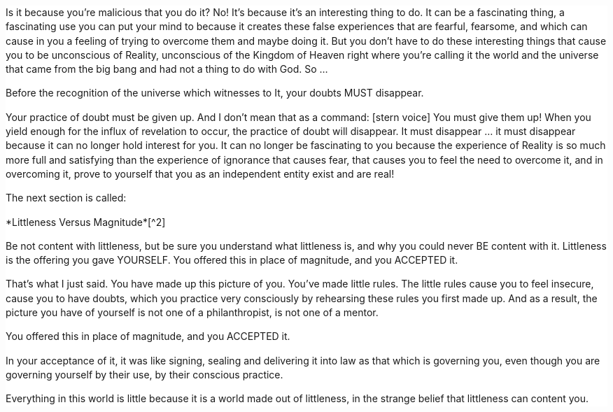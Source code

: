 Is it because you&rsquo;re malicious that you do it? No! It&rsquo;s
because it&rsquo;s an interesting thing to do. It can be a fascinating
thing, a fascinating use you can put your mind to because it creates
these false experiences that are fearful, fearsome, and which can cause
in you a feeling of trying to overcome them and maybe doing it. But you
don&rsquo;t have to do these interesting things that cause you to be
unconscious of Reality, unconscious of the Kingdom of Heaven right where
you&rsquo;re calling it the world and the universe that came from the
big bang and had not a thing to do with God. So &hellip;

<div markdown="1" class="well book">
Before the recognition of the universe which witnesses to It, your
doubts MUST disappear.
</div> 

Your practice of doubt must be given up. And I don&rsquo;t mean that as
a command: [stern voice] You must give them up! When you yield enough
for the influx of revelation to occur, the practice of doubt will
disappear. It must disappear &hellip; it must disappear because it can
no longer hold interest for you. It can no longer be fascinating to you
because the experience of Reality is so much more full and satisfying
than the experience of ignorance that causes fear, that causes you to
feel the need to overcome it, and in overcoming it, prove to yourself
that you as an independent entity exist and are real!

The next section is called:

<div markdown="1" class="well book">
*Littleness Versus Magnitude*[^2]

Be not content with littleness, but be sure you understand what
littleness is, and why you could never BE content with it. Littleness is
the offering you gave YOURSELF. You offered this in place of magnitude,
and you ACCEPTED it.
</div> 

That&rsquo;s what I just said. You have made up this picture of you.
You&rsquo;ve made little rules. The little rules cause you to feel
insecure, cause you to have doubts, which you practice very consciously
by rehearsing these rules you first made up. And as a result, the
picture you have of yourself is not one of a philanthropist, is not one
of a mentor.

<div markdown="1" class="well book">
You offered this in place of magnitude, and you ACCEPTED it.
</div> 

In your acceptance of it, it was like signing, sealing and delivering it
into law as that which is governing you, even though you are governing
yourself by their use, by their conscious practice.

<div markdown="1" class="well book">
Everything in this world is little because it is a world made out of
littleness, in the strange belief that littleness can content you.
</div> 


[^1]: T15.2 Time and Eternity
[^2]: T15.3 Littleness Versus Magnitude